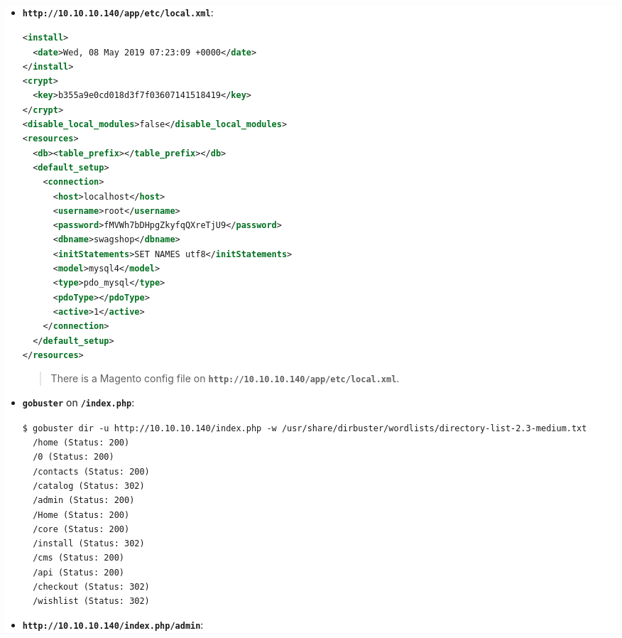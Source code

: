 - __`http://10.10.10.140/app/etc/local.xml`__:
  
  ```xml
  <install>
    <date>Wed, 08 May 2019 07:23:09 +0000</date>
  </install>
  <crypt>
    <key>b355a9e0cd018d3f7f03607141518419</key>
  </crypt>
  <disable_local_modules>false</disable_local_modules>
  <resources>
    <db><table_prefix></table_prefix></db>
    <default_setup>
      <connection>
        <host>localhost</host>
        <username>root</username>
        <password>fMVWh7bDHpgZkyfqQXreTjU9</password>
        <dbname>swagshop</dbname>
        <initStatements>SET NAMES utf8</initStatements>
        <model>mysql4</model>
        <type>pdo_mysql</type>
        <pdoType></pdoType>
        <active>1</active>
      </connection>
    </default_setup>
  </resources>
  ```
  > There is a Magento config file on __`http://10.10.10.140/app/etc/local.xml`__.

- __`gobuster`__ on __`/index.php`__:
  ```console
  $ gobuster dir -u http://10.10.10.140/index.php -w /usr/share/dirbuster/wordlists/directory-list-2.3-medium.txt
    /home (Status: 200)
    /0 (Status: 200)
    /contacts (Status: 200)
    /catalog (Status: 302)
    /admin (Status: 200)
    /Home (Status: 200)
    /core (Status: 200)
    /install (Status: 302)
    /cms (Status: 200)
    /api (Status: 200)
    /checkout (Status: 302)
    /wishlist (Status: 302)
  ```

- __`http://10.10.10.140/index.php/admin`__:
